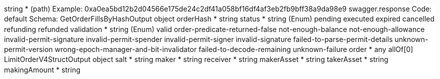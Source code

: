 string
*
(path)
Example: 0xa0ea5bd12b2d04566e175de24c2df41a058bf16df4af3eb2fb9bff38a9da98e9
swagger.response
Code:
default
Schema:
GetOrderFillsByHashOutput
object
orderHash
*
string
status
*
string
(Enum)
pending
executed
expired
cancelled
refunding
refunded
validation
*
string
(Enum)
valid
order-predicate-returned-false
not-enough-balance
not-enough-allowance
invalid-permit-signature
invalid-permit-spender
invalid-permit-signer
invalid-signature
failed-to-parse-permit-details
unknown-permit-version
wrong-epoch-manager-and-bit-invalidator
failed-to-decode-remaining
unknown-failure
order
*
any
allOf[0]
LimitOrderV4StructOutput
object
salt
*
string
maker
*
string
receiver
*
string
makerAsset
*
string
takerAsset
*
string
makingAmount
*
string